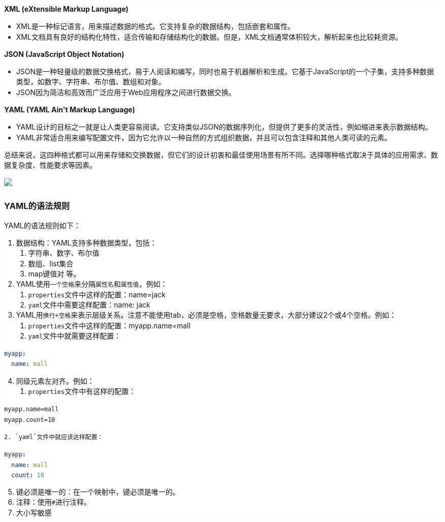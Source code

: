 **XML (eXtensible Markup Language)**

+ XML是一种标记语言，用来描述数据的格式。它支持复杂的数据结构，包括嵌套和属性。
+ XML文档具有良好的结构化特性，适合传输和存储结构化的数据。但是，XML文档通常体积较大，解析起来也比较耗资源。

**JSON (JavaScript Object Notation)**

+ JSON是一种轻量级的数据交换格式，易于人阅读和编写，同时也易于机器解析和生成。它基于JavaScript的一个子集，支持多种数据类型，如数字、字符串、布尔值、数组和对象。
+ JSON因为简洁和高效而广泛应用于Web应用程序之间进行数据交换。

**YAML (YAML Ain't Markup Language)**

+ YAML设计的目标之一就是让人类更容易阅读。它支持类似JSON的数据序列化，但提供了更多的灵活性，例如缩进来表示数据结构。
+ YAML非常适合用来编写配置文件，因为它允许以一种自然的方式组织数据，并且可以包含注释和其他人类可读的元素。

总结来说，这四种格式都可以用来存储和交换数据，但它们的设计初衷和最佳使用场景有所不同。选择哪种格式取决于具体的应用需求、数据复杂度、性能要求等因素。



![](https://cdn.nlark.com/yuque/0/2024/png/21376908/1730804471502-31c64115-c49a-4d76-92e0-90e9ae543b32.png)

### YAML的语法规则
YAML的语法规则如下：

1. 数据结构：YAML支持多种数据类型，包括：
    1. 字符串、数字、布尔值
    2. 数组、list集合
    3. map键值对   等。
2. YAML使用`一个空格`来分隔`属性名`和`属性值`，例如：
    1. `properties`文件中这样的配置：name=jack
    2. `yaml`文件中需要这样配置：name: jack
3. YAML用`换行+空格`来表示层级关系。注意不能使用tab，必须是空格，空格数量无要求，大部分建议2个或4个空格。例如：
    1. `properties`文件中这样的配置：myapp.name=mall
    2. `yaml`文件中就需要这样配置：

```yaml
myapp:
  name: mall
```

4. 同级元素左对齐。例如：
    1. `properties`文件中有这样的配置：

```properties
myapp.name=mall
myapp.count=10
```

    2. `yaml`文件中就应该这样配置：

```yaml
myapp:
  name: mall
  count: 10
```

5. 键必须是唯一的：在一个映射中，键必须是唯一的。
6. 注释：使用`#`进行注释。
7. 大小写敏感

